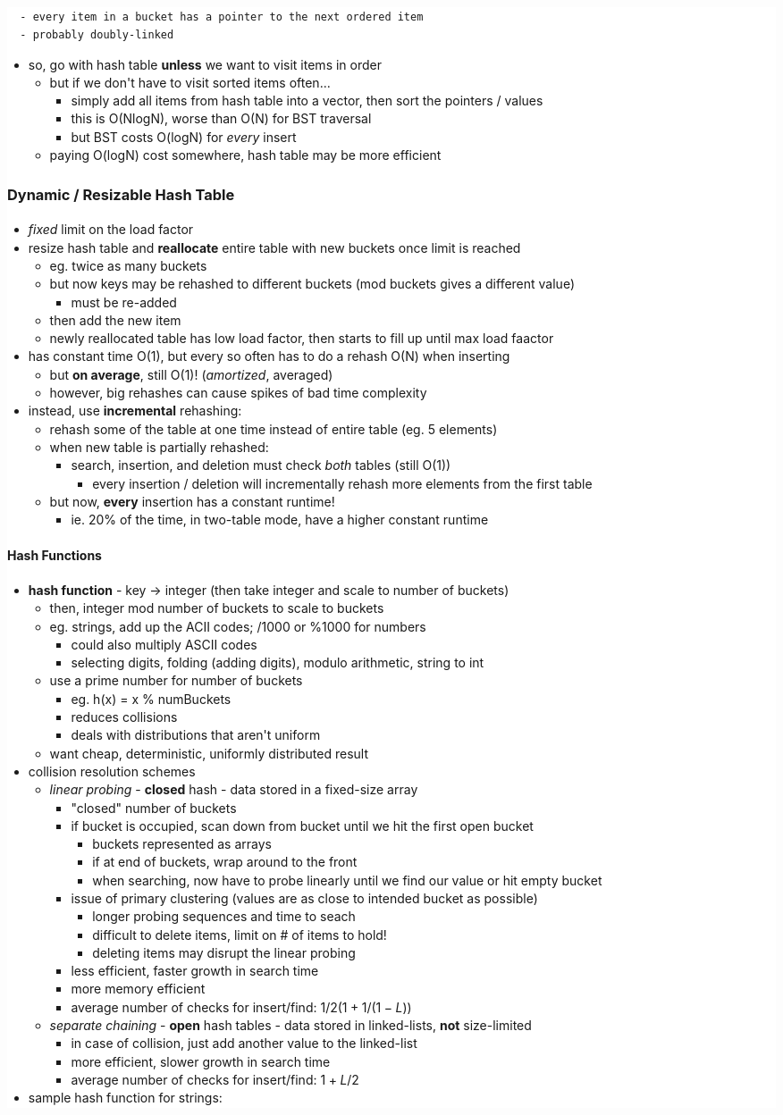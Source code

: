       - every item in a bucket has a pointer to the next ordered item
      - probably doubly-linked
  - so, go with hash table **unless** we want to visit items in order
    - but if we don't have to visit sorted items often...
      - simply add all items from hash table into a vector, then sort the pointers / values
      - this is O(NlogN), worse than O(N) for BST traversal
      - but BST costs O(logN) for _every_ insert
    - paying O(logN) cost somewhere, hash table may be more efficient

### Dynamic / Resizable Hash Table

- _fixed_ limit on the load factor
- resize hash table and **reallocate** entire table with new buckets once limit is reached
  - eg. twice as many buckets
  - but now keys may be rehashed to different buckets (mod buckets gives a different value)
    - must be re-added
  - then add the new item
  - newly reallocated table has low load factor, then starts to fill up until max load faactor
- has constant time O(1), but every so often has to do a rehash O(N) when inserting
  - but **on average**, still O(1)! (_amortized_, averaged)
  - however, big rehashes can cause spikes of bad time complexity
- instead, use **incremental** rehashing:
  - rehash some of the table at one time instead of entire table (eg. 5 elements)
  - when new table is partially rehashed:
    - search, insertion, and deletion must check _both_ tables (still O(1))
      - every insertion / deletion will incrementally rehash more elements from the first table
  - but now, **every** insertion has a constant runtime!
    - ie. 20% of the time, in two-table mode, have a higher constant runtime

#### Hash Functions

- **hash function** - key -> integer (then take integer and scale to number of buckets)
  - then, integer mod number of buckets to scale to buckets
  - eg. strings, add up the ACII codes; /1000 or %1000 for numbers
    - could also multiply ASCII codes
    - selecting digits, folding (adding digits), modulo arithmetic, string to int
  - use a prime number for number of buckets
    - eg. h(x) = x % numBuckets
    - reduces collisions
    - deals with distributions that aren't uniform
  - want cheap, deterministic, uniformly distributed result
- collision resolution schemes
  - _linear probing_ - **closed** hash - data stored in a fixed-size array
    - "closed" number of buckets
    - if bucket is occupied, scan down from bucket until we hit the first open bucket
      - buckets represented as arrays
      - if at end of buckets, wrap around to the front
      - when searching, now have to probe linearly until we find our value or hit empty bucket
    - issue of primary clustering (values are as close to intended bucket as possible)
      - longer probing sequences and time to seach
      - difficult to delete items, limit on # of items to hold!
      - deleting items may disrupt the linear probing
    - less efficient, faster growth in search time
    - more memory efficient
    - average number of checks for insert/find: $1/2(1+1/(1-L))$
  - _separate chaining_ - **open** hash tables - data stored in linked-lists, **not** size-limited
    - in case of collision, just add another value to the linked-list
    - more efficient, slower growth in search time
    - average number of checks for insert/find: $1 + L/2$
- sample hash function for strings:
